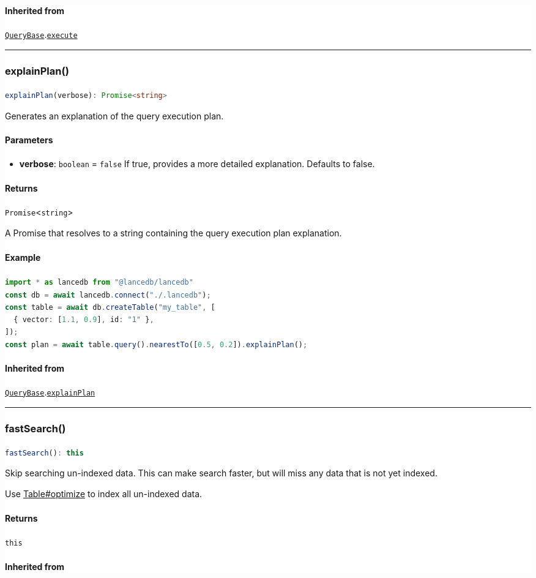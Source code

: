 #### Inherited from

[`QueryBase`](QueryBase.md).[`execute`](QueryBase.md#execute)

***

### explainPlan()

```ts
explainPlan(verbose): Promise<string>
```

Generates an explanation of the query execution plan.

#### Parameters

* **verbose**: `boolean` = `false`
    If true, provides a more detailed explanation. Defaults to false.

#### Returns

`Promise`&lt;`string`&gt;

A Promise that resolves to a string containing the query execution plan explanation.

#### Example

```ts
import * as lancedb from "@lancedb/lancedb"
const db = await lancedb.connect("./.lancedb");
const table = await db.createTable("my_table", [
  { vector: [1.1, 0.9], id: "1" },
]);
const plan = await table.query().nearestTo([0.5, 0.2]).explainPlan();
```

#### Inherited from

[`QueryBase`](QueryBase.md).[`explainPlan`](QueryBase.md#explainplan)

***

### fastSearch()

```ts
fastSearch(): this
```

Skip searching un-indexed data. This can make search faster, but will miss
any data that is not yet indexed.

Use [Table#optimize](Table.md#optimize) to index all un-indexed data.

#### Returns

`this`

#### Inherited from
